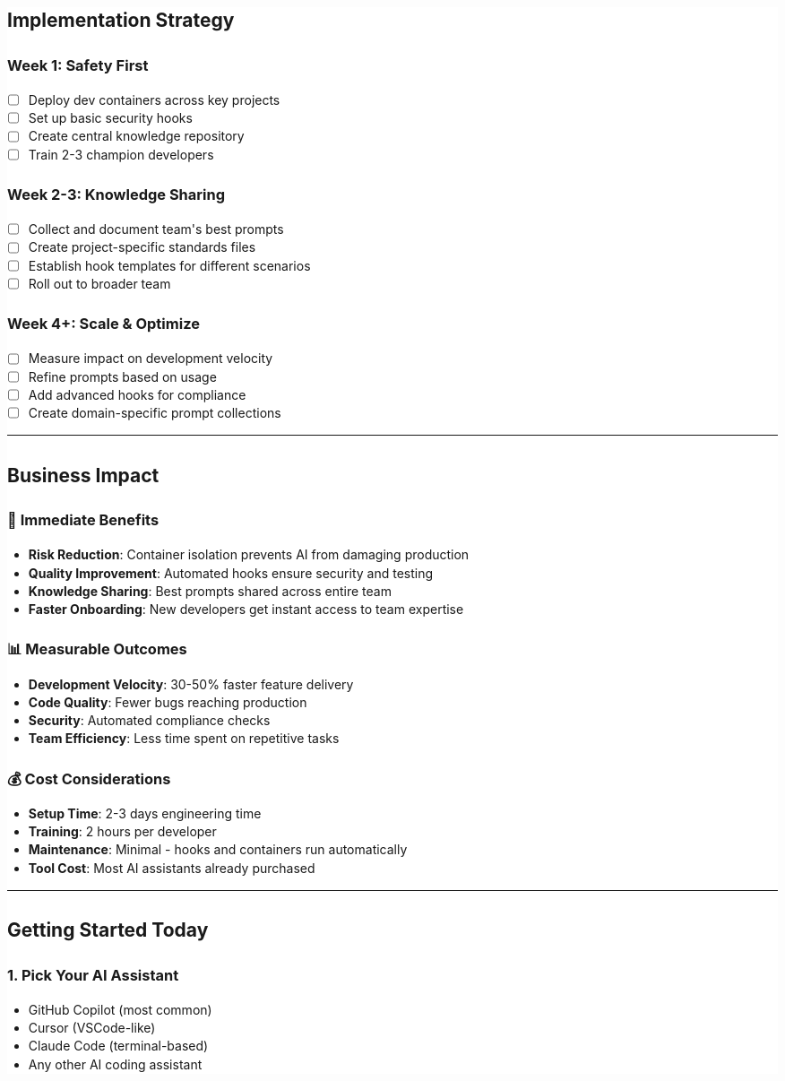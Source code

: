 
## Implementation Strategy

### Week 1: Safety First
- [ ] Deploy dev containers across key projects
- [ ] Set up basic security hooks
- [ ] Create central knowledge repository
- [ ] Train 2-3 champion developers

### Week 2-3: Knowledge Sharing  
- [ ] Collect and document team's best prompts
- [ ] Create project-specific standards files
- [ ] Establish hook templates for different scenarios
- [ ] Roll out to broader team

### Week 4+: Scale & Optimize
- [ ] Measure impact on development velocity
- [ ] Refine prompts based on usage
- [ ] Add advanced hooks for compliance
- [ ] Create domain-specific prompt collections

---

## Business Impact

### 🎯 **Immediate Benefits**
- **Risk Reduction**: Container isolation prevents AI from damaging production
- **Quality Improvement**: Automated hooks ensure security and testing
- **Knowledge Sharing**: Best prompts shared across entire team
- **Faster Onboarding**: New developers get instant access to team expertise

### 📊 **Measurable Outcomes** 
- **Development Velocity**: 30-50% faster feature delivery
- **Code Quality**: Fewer bugs reaching production
- **Security**: Automated compliance checks
- **Team Efficiency**: Less time spent on repetitive tasks

### 💰 **Cost Considerations**
- **Setup Time**: 2-3 days engineering time
- **Training**: 2 hours per developer
- **Maintenance**: Minimal - hooks and containers run automatically
- **Tool Cost**: Most AI assistants already purchased

---

## Getting Started Today

### 1. **Pick Your AI Assistant**
- GitHub Copilot (most common)
- Cursor (VSCode-like)
- Claude Code (terminal-based)
- Any other AI coding assistant
